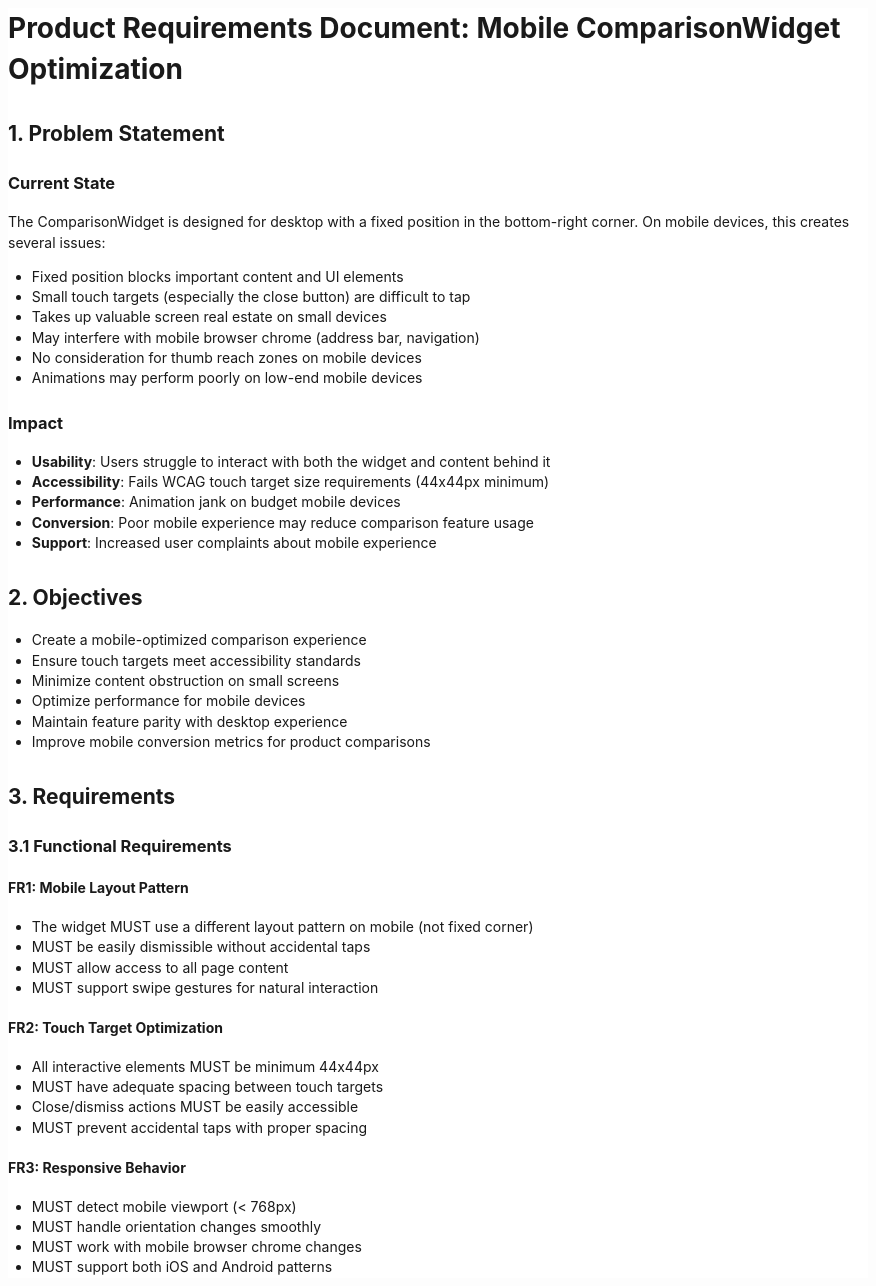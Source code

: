 # Product Requirements Document: Mobile ComparisonWidget Optimization

## 1. Problem Statement

### Current State
The ComparisonWidget is designed for desktop with a fixed position in the bottom-right corner. On mobile devices, this creates several issues:
- Fixed position blocks important content and UI elements
- Small touch targets (especially the close button) are difficult to tap
- Takes up valuable screen real estate on small devices
- May interfere with mobile browser chrome (address bar, navigation)
- No consideration for thumb reach zones on mobile devices
- Animations may perform poorly on low-end mobile devices

### Impact
- **Usability**: Users struggle to interact with both the widget and content behind it
- **Accessibility**: Fails WCAG touch target size requirements (44x44px minimum)
- **Performance**: Animation jank on budget mobile devices
- **Conversion**: Poor mobile experience may reduce comparison feature usage
- **Support**: Increased user complaints about mobile experience

## 2. Objectives

- Create a mobile-optimized comparison experience
- Ensure touch targets meet accessibility standards
- Minimize content obstruction on small screens
- Optimize performance for mobile devices
- Maintain feature parity with desktop experience
- Improve mobile conversion metrics for product comparisons

## 3. Requirements

### 3.1 Functional Requirements

#### FR1: Mobile Layout Pattern
- The widget MUST use a different layout pattern on mobile (not fixed corner)
- MUST be easily dismissible without accidental taps
- MUST allow access to all page content
- MUST support swipe gestures for natural interaction

#### FR2: Touch Target Optimization
- All interactive elements MUST be minimum 44x44px
- MUST have adequate spacing between touch targets
- Close/dismiss actions MUST be easily accessible
- MUST prevent accidental taps with proper spacing

#### FR3: Responsive Behavior
- MUST detect mobile viewport (< 768px)
- MUST handle orientation changes smoothly
- MUST work with mobile browser chrome changes
- MUST support both iOS and Android patterns
